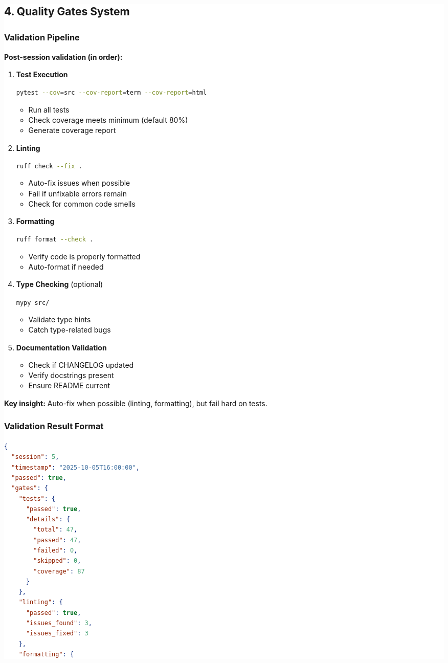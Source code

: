 
## 4. Quality Gates System

### Validation Pipeline

**Post-session validation (in order):**

1. **Test Execution**
   ```bash
   pytest --cov=src --cov-report=term --cov-report=html
   ```
   - Run all tests
   - Check coverage meets minimum (default 80%)
   - Generate coverage report

2. **Linting**
   ```bash
   ruff check --fix .
   ```
   - Auto-fix issues when possible
   - Fail if unfixable errors remain
   - Check for common code smells

3. **Formatting**
   ```bash
   ruff format --check .
   ```
   - Verify code is properly formatted
   - Auto-format if needed

4. **Type Checking** (optional)
   ```bash
   mypy src/
   ```
   - Validate type hints
   - Catch type-related bugs

5. **Documentation Validation**
   - Check if CHANGELOG updated
   - Verify docstrings present
   - Ensure README current

**Key insight:** Auto-fix when possible (linting, formatting), but fail hard on tests.

### Validation Result Format

```json
{
  "session": 5,
  "timestamp": "2025-10-05T16:00:00",
  "passed": true,
  "gates": {
    "tests": {
      "passed": true,
      "details": {
        "total": 47,
        "passed": 47,
        "failed": 0,
        "skipped": 0,
        "coverage": 87
      }
    },
    "linting": {
      "passed": true,
      "issues_found": 3,
      "issues_fixed": 3
    },
    "formatting": {
```